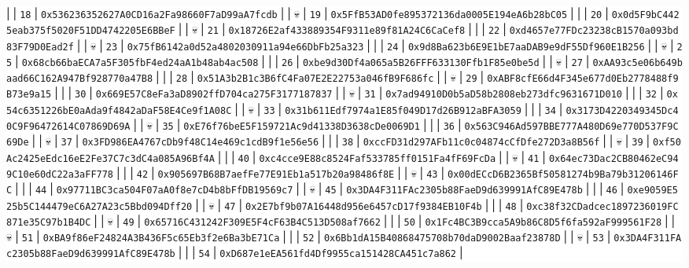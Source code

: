 |  | `18` | `0x536236352627A0CD16a2Fa98660F7aD99aA7fcdb` |
| 💀 | `19` | `0x5FfB53AD0fe895372136da0005E194eA6b28bC05` |
|  | `20` | `0x0d5F9bC4425eab375f5020F51DD4742205E6BBeF` |
| 💀 | `21` | `0x18726E2af433889354F9311e89f81A24C6CaCef8` |
|  | `22` | `0xd4657e77FDc23238cB1570a093bd83F79D0Ead2f` |
| 💀 | `23` | `0x75fB6142a0d52a4802030911a94e66DbFb25a323` |
|  | `24` | `0x9d8Ba623b6E9E1bE7aaDAB9e9dF55Df960E1B256` |
| 💀 | `25` | `0x68cb66baECA7a5F305fbF4ed24aA1b48ab4ac508` |
|  | `26` | `0xbe9d30Df4a065a5B26FFF633130Ffb1F85e0be5d` |
| 💀 | `27` | `0xAA93c5e06b649baad66C162A947Bf928770a47B8` |
|  | `28` | `0x51A3b2B1c3B6fC4Fa07E2E22753a046fB9F686fc` |
| 💀 | `29` | `0xABF8cfE66d4F345e677d0Eb2778488f9B73e9a15` |
|  | `30` | `0x669E57C8eFa3aD8902ffD704ca275F3177187837` |
| 💀 | `31` | `0x7ad94910D0b5aD58b2808eb273dfc9631671D010` |
|  | `32` | `0x54c6351226bE0aAda9f4842aDaF58E4Ce9f1A08C` |
| 💀 | `33` | `0x31b611Edf7974a1E85f049D17d26B912aBFA3059` |
|  | `34` | `0x3173D4220349345Dc40C9F96472614C07869D69A` |
| 💀 | `35` | `0xE76f76beE5F159721Ac9d41338D3638cDe0069D1` |
|  | `36` | `0x563C946Ad597BBE777A480D69e770D537F9C69De` |
| 💀 | `37` | `0x3FD986EA4767cDb9f48C14e469c1cdB9f1e56e56` |
|  | `38` | `0xccFD31d297AFb11c0c04874cCfDfe272D3a8B56f` |
| 💀 | `39` | `0xf50Ac2425eEdc16eE2Fe37C7c3dC4a085A96Bf4A` |
|  | `40` | `0xc4cce9E88c8524Faf533785ff0151Fa4fF69FcDa` |
| 💀 | `41` | `0x64ec73Dac2CB80462eC949C10e60dC22a3aFF778` |
|  | `42` | `0x905697B68B7aefFe77E91Eb1a517b20a98486f8E` |
| 💀 | `43` | `0x00dECcD6B2365Bf50581274b9Ba79b31206146FC` |
|  | `44` | `0x97711BC3ca504F07aA0f8e7cD4b8bFfDB19569c7` |
| 💀 | `45` | `0x3DA4F311FAc2305b88FaeD9d639991AfC89E478b` |
|  | `46` | `0xe9059E525b5C144479eC6A27A23c5Bbd094Dff20` |
| 💀 | `47` | `0x2E7bf9b07A16448d956e6457cD17f9384EB10F4b` |
|  | `48` | `0xc38f32CDadcec1897236019FC871e35C97b1B4DC` |
| 💀 | `49` | `0x65716C431242F309E5F4cF63B4C513D508af7662` |
|  | `50` | `0x1Fc4BC3B9cca5A9b86C8D5f6fa592aF999561F28` |
| 💀 | `51` | `0xBA9f86eF24824A3B436F5c65Eb3f2e6Ba3bE71Ca` |
|  | `52` | `0x6Bb1dA15B40868475708b70daD9002Baaf23878D` |
| 💀 | `53` | `0x3DA4F311FAc2305b88FaeD9d639991AfC89E478b` |
|  | `54` | `0xD687e1eEA561fd4Df9955ca151428CA451c7a862` |